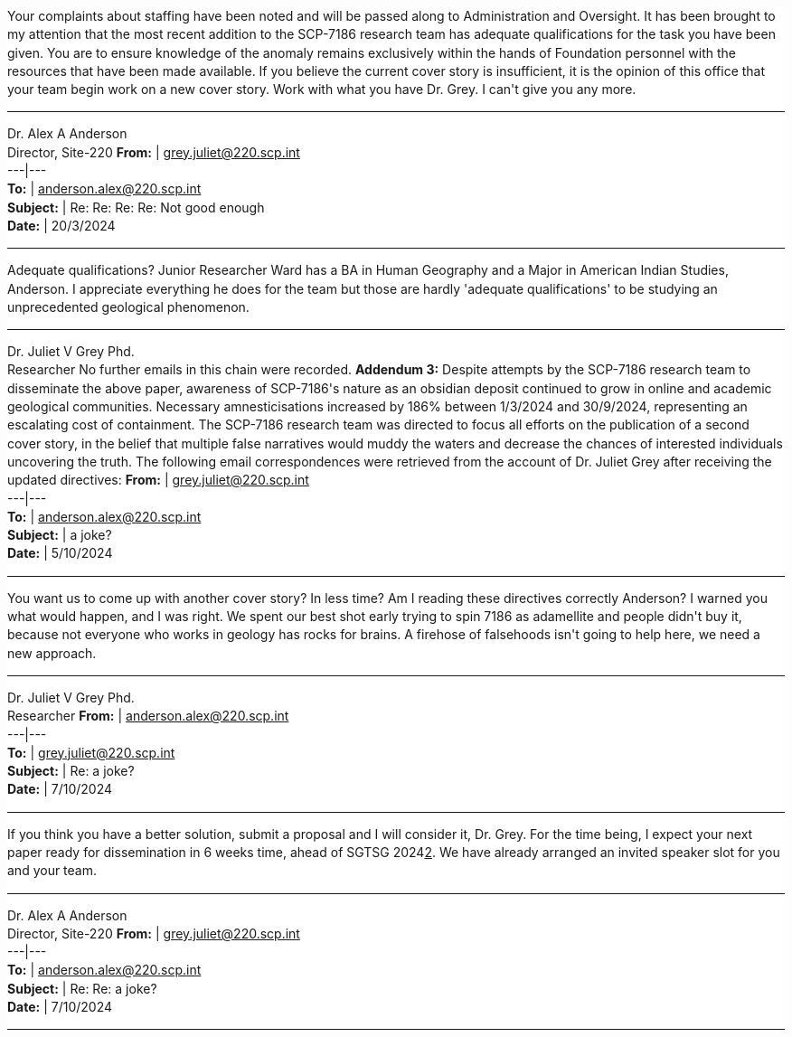 Your complaints about staffing have been noted and will be passed along to Administration and Oversight. It has been brought to my attention that the most recent addition to the SCP-7186 research team has adequate qualifications for the task you have been given. You are to ensure knowledge of the anomaly remains exclusively within the hands of Foundation personnel with the resources that have been made available. If you believe the current cover story is insufficient, it is the opinion of this office that your team begin work on a new cover story.
Work with what you have Dr. Grey. I can't give you any more.
* * *
Dr. Alex A Anderson  
Director, Site-220
**From:** | grey.juliet@220.scp.int  
---|---  
**To:** | anderson.alex@220.scp.int  
**Subject:** | Re: Re: Re: Re: Not good enough  
**Date:** | 20/3/2024  
* * *
Adequate qualifications? Junior Researcher Ward has a BA in Human Geography and a Major in American Indian Studies, Anderson. I appreciate everything he does for the team but those are hardly 'adequate qualifications' to be studying an unprecedented geological phenomenon.
* * *
Dr. Juliet V Grey Phd.  
Researcher
No further emails in this chain were recorded.
**Addendum 3:**
Despite attempts by the SCP-7186 research team to disseminate the above paper, awareness of SCP-7186's nature as an obsidian deposit continued to grow in online and academic geological communities. Necessary amnesticisations increased by 186% between 1/3/2024 and 30/9/2024, representing an escalating cost of containment. The SCP-7186 research team was directed to focus all efforts on the publication of a second cover story, in the belief that multiple false narratives would muddy the waters and decrease the chances of interested individuals uncovering the truth.
The following email correspondences were retrieved from the account of Dr. Juliet Grey after receiving the updated directives:
**From:** | grey.juliet@220.scp.int  
---|---  
**To:** | anderson.alex@220.scp.int  
**Subject:** | a joke?  
**Date:** | 5/10/2024  
* * *
You want us to come up with another cover story? In less time? Am I reading these directives correctly Anderson?
I warned you what would happen, and I was right. We spent our best shot early trying to spin 7186 as adamellite and people didn't buy it, because not everyone who works in geology has rocks for brains. A firehose of falsehoods isn't going to help here, we need a new approach.
* * *
Dr. Juliet V Grey Phd.  
Researcher
**From:** | anderson.alex@220.scp.int  
---|---  
**To:** | grey.juliet@220.scp.int  
**Subject:** | Re: a joke?  
**Date:** | 7/10/2024  
* * *
If you think you have a better solution, submit a proposal and I will consider it, Dr. Grey. For the time being, I expect your next paper ready for dissemination in 6 weeks time, ahead of SGTSG 2024[2](javascript:;). We have already arranged an invited speaker slot for you and your team.
* * *
Dr. Alex A Anderson  
Director, Site-220
**From:** | grey.juliet@220.scp.int  
---|---  
**To:** | anderson.alex@220.scp.int  
**Subject:** | Re: Re: a joke?  
**Date:** | 7/10/2024  
* * *